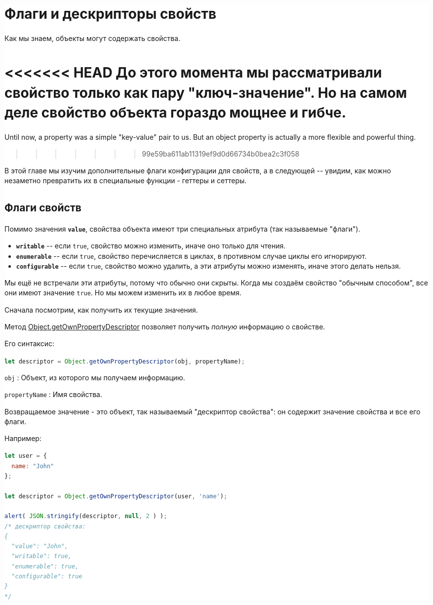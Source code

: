 
# Флаги и дескрипторы свойств

Как мы знаем, объекты могут содержать свойства.

<<<<<<< HEAD
До этого момента мы рассматривали свойство только как пару "ключ-значение". Но на самом деле свойство объекта гораздо мощнее и гибче.
=======
Until now, a property was a simple "key-value" pair to us. But an object property is actually a more flexible and powerful thing.
>>>>>>> 99e59ba611ab11319ef9d0d66734b0bea2c3f058

В этой главе мы изучим дополнительные флаги конфигурации для свойств, а в следующей -- увидим, как можно незаметно превратить их в специальные функции - геттеры и сеттеры.

## Флаги свойств

Помимо значения **`value`**, свойства объекта имеют три специальных атрибута (так называемые "флаги").

- **`writable`** -- если `true`, свойство можно изменить, иначе оно только для чтения.
- **`enumerable`** -- если `true`, свойство перечисляется в циклах, в противном случае циклы его игнорируют.
- **`configurable`** -- если `true`, свойство можно удалить, а эти атрибуты можно изменять, иначе этого делать нельзя.

Мы ещё не встречали эти атрибуты, потому что обычно они скрыты. Когда мы создаём свойство "обычным способом", все они имеют значение `true`. Но мы можем изменить их в любое время.

Сначала посмотрим, как получить их текущие значения.

Метод [Object.getOwnPropertyDescriptor](mdn:js/Object/getOwnPropertyDescriptor) позволяет получить *полную* информацию о свойстве.

Его синтаксис:
```js
let descriptor = Object.getOwnPropertyDescriptor(obj, propertyName);
```

`obj`
: Объект, из которого мы получаем информацию.

`propertyName`
: Имя свойства.

Возвращаемое значение - это объект, так называемый "дескриптор свойства": он содержит значение свойства и все его флаги.

Например:

```js run
let user = {
  name: "John"
};

let descriptor = Object.getOwnPropertyDescriptor(user, 'name');

alert( JSON.stringify(descriptor, null, 2 ) );
/* дескриптор свойства:
{
  "value": "John",
  "writable": true,
  "enumerable": true,
  "configurable": true
}
*/
```
